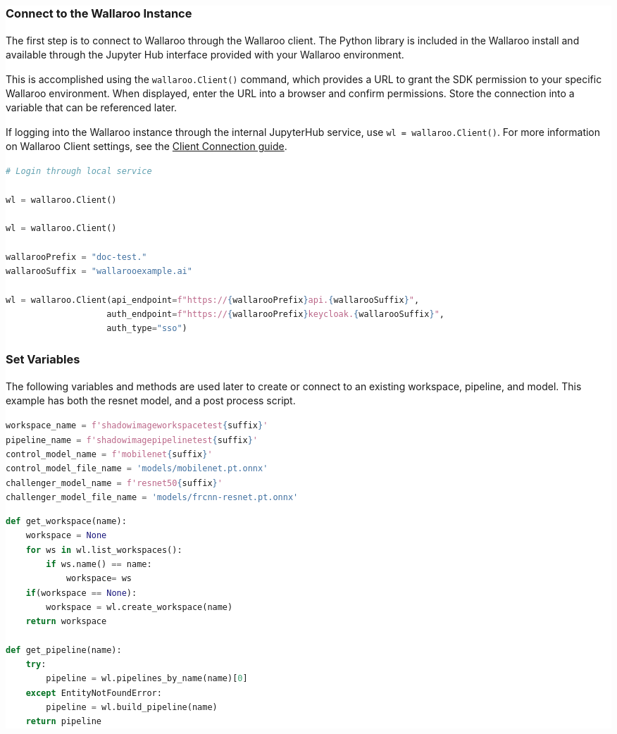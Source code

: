 ### Connect to the Wallaroo Instance

The first step is to connect to Wallaroo through the Wallaroo client.  The Python library is included in the Wallaroo install and available through the Jupyter Hub interface provided with your Wallaroo environment.

This is accomplished using the `wallaroo.Client()` command, which provides a URL to grant the SDK permission to your specific Wallaroo environment.  When displayed, enter the URL into a browser and confirm permissions.  Store the connection into a variable that can be referenced later.

If logging into the Wallaroo instance through the internal JupyterHub service, use `wl = wallaroo.Client()`.  For more information on Wallaroo Client settings, see the [Client Connection guide](https://docs.wallaroo.ai/wallaroo-developer-guides/wallaroo-sdk-guides/wallaroo-sdk-essentials-guide/wallaroo-sdk-essentials-client/).

```python
# Login through local service

wl = wallaroo.Client()

wl = wallaroo.Client()

wallarooPrefix = "doc-test."
wallarooSuffix = "wallarooexample.ai"

wl = wallaroo.Client(api_endpoint=f"https://{wallarooPrefix}api.{wallarooSuffix}", 
                    auth_endpoint=f"https://{wallarooPrefix}keycloak.{wallarooSuffix}", 
                    auth_type="sso")
```

### Set Variables

The following variables and methods are used later to create or connect to an existing workspace, pipeline, and model.  This example has both the resnet model, and a post process script.

```python
workspace_name = f'shadowimageworkspacetest{suffix}'
pipeline_name = f'shadowimagepipelinetest{suffix}'
control_model_name = f'mobilenet{suffix}'
control_model_file_name = 'models/mobilenet.pt.onnx'
challenger_model_name = f'resnet50{suffix}'
challenger_model_file_name = 'models/frcnn-resnet.pt.onnx'
```

```python
def get_workspace(name):
    workspace = None
    for ws in wl.list_workspaces():
        if ws.name() == name:
            workspace= ws
    if(workspace == None):
        workspace = wl.create_workspace(name)
    return workspace

def get_pipeline(name):
    try:
        pipeline = wl.pipelines_by_name(name)[0]
    except EntityNotFoundError:
        pipeline = wl.build_pipeline(name)
    return pipeline
```
